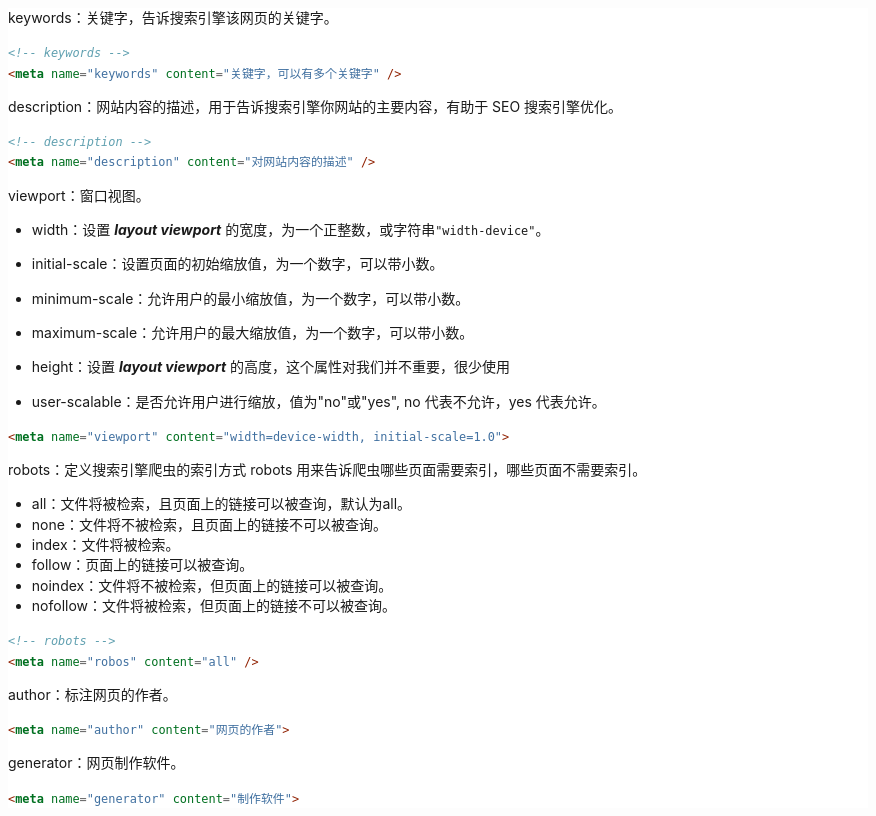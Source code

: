 
keywords：关键字，告诉搜索引擎该网页的关键字。

```html
<!-- keywords -->
<meta name="keywords" content="关键字，可以有多个关键字" />
```



description：网站内容的描述，用于告诉搜索引擎你网站的主要内容，有助于 SEO 搜索引擎优化。

```html
<!-- description -->
<meta name="description" content="对网站内容的描述" />
```



viewport：窗口视图。

* width：设置 ***layout viewport*** 的宽度，为一个正整数，或字符串`"width-device"`。

* initial-scale：设置页面的初始缩放值，为一个数字，可以带小数。

* minimum-scale：允许用户的最小缩放值，为一个数字，可以带小数。

* maximum-scale：允许用户的最大缩放值，为一个数字，可以带小数。

* height：设置 ***layout viewport*** 的高度，这个属性对我们并不重要，很少使用

* user-scalable：是否允许用户进行缩放，值为"no"或"yes", no 代表不允许，yes 代表允许。

```html
<meta name="viewport" content="width=device-width, initial-scale=1.0">
```



robots：定义搜索引擎爬虫的索引方式 robots 用来告诉爬虫哪些页面需要索引，哪些页面不需要索引。

* all：文件将被检索，且页面上的链接可以被查询，默认为all。
* none：文件将不被检索，且页面上的链接不可以被查询。
* index：文件将被检索。
* follow：页面上的链接可以被查询。
* noindex：文件将不被检索，但页面上的链接可以被查询。
* nofollow：文件将被检索，但页面上的链接不可以被查询。

```html
<!-- robots -->
<meta name="robos" content="all" />
```



author：标注网页的作者。

```html
<meta name="author" content="网页的作者">
```



generator：网页制作软件。

```html
<meta name="generator" content="制作软件">
```
